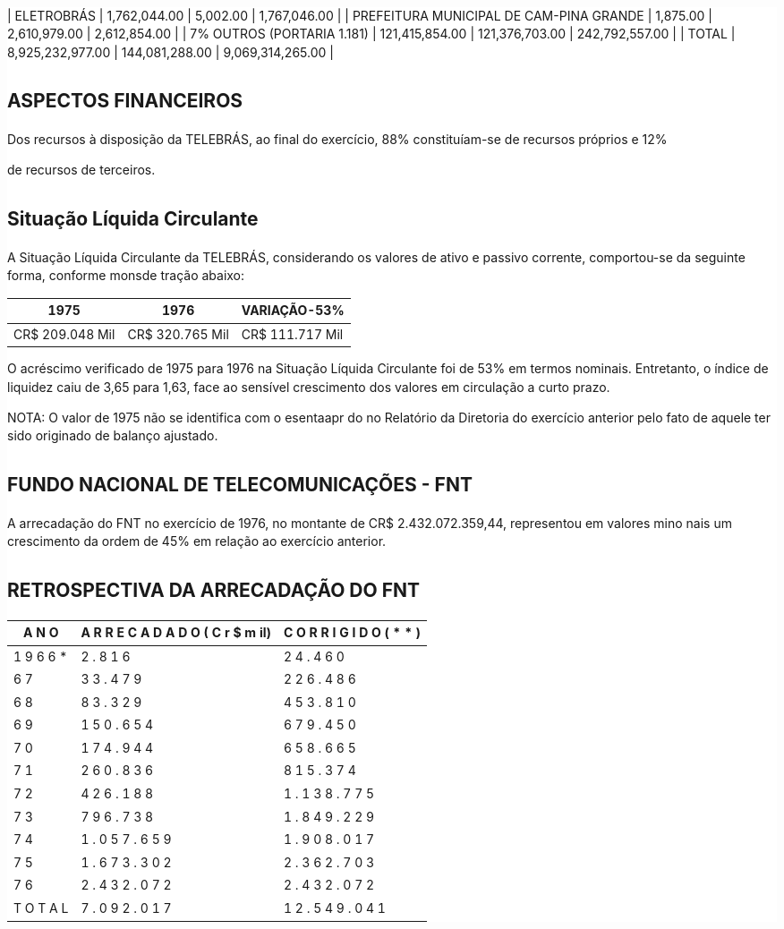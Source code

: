 | ELETROBRÁS                                            | 1,762,044.00        | 5,002.00            | 1,767,046.00     |
| PREFEITURA MUNICIPAL DE CAM-PINA GRANDE               | 1,875.00            | 2,610,979.00        | 2,612,854.00     |
| 7% OUTROS (PORTARIA 1.181)                            | 121,415,854.00      | 121,376,703.00      | 242,792,557.00   |
| TOTAL                                                 | 8,925,232,977.00    | 144,081,288.00      | 9,069,314,265.00 |

## ASPECTOS FINANCEIROS

Dos  recursos  à  disposição  da  TELEBRÁS,  ao  final  do exercício,  88%  constituíam-se  de  recursos  próprios  e  12%

de recursos de terceiros.

## Situação Líquida Circulante

A Situação Líquida Circulante da TELEBRÁS, considerando  os  valores  de  ativo  e  passivo  corrente, comportou-se  da  seguinte  forma,    conforme    monsde tração abaixo:

| 1975            | 1976            | VARIAÇÃO-53%    |
|-----------------|-----------------|-----------------|
| CR$ 209.048 Mil | CR$ 320.765 Mil | CR$ 111.717 Mil |

O  acréscimo  verificado  de  1975  para  1976  na  Situação Líquida  Circulante  foi  de  53%  em  termos  nominais. Entretanto, o índice de liquidez caiu de 3,65 para 1,63, face ao sensível crescimento dos valores em circulação a curto prazo.

NOTA: O valor de 1975 não se identifica com o  esentaapr do    no    Relatório    da  Diretoria  do  exercício  anterior  pelo fato de aquele ter sido originado de balanço ajustado.

## FUNDO NACIONAL DE TELECOMUNICAÇÕES - FNT

A arrecadação do FNT no exercício de 1976, no montante de  CR$  2.432.072.359,44,  representou  em  valores mino nais  um  crescimento  da  ordem  de  45%  em  relação  ao exercício anterior.

## RETROSPECTIVA DA ARRECADAÇÃO DO FNT

| A N O     | A R R E C A D A D O ( C r $ m il)   | C O R R I G I D O ( * * )   |
|-----------|-------------------------------------|-----------------------------|
| 1 9 6 6 * | 2 . 8 1 6                           | 2 4 . 4 6 0                 |
| 6 7       | 3 3 . 4 7 9                         | 2 2 6 . 4 8 6               |
| 6 8       | 8 3 . 3 2 9                         | 4 5 3 . 8 1 0               |
| 6 9       | 1 5 0 . 6 5 4                       | 6 7 9 . 4 5 0               |
| 7 0       | 1 7 4 . 9 4 4                       | 6 5 8 . 6 6 5               |
| 7 1       | 2 6 0 . 8 3 6                       | 8 1 5 . 3 7 4               |
| 7 2       | 4 2 6 . 1 8 8                       | 1 . 1 3 8 . 7 7 5           |
| 7 3       | 7 9 6 . 7 3 8                       | 1 . 8 4 9 . 2 2 9           |
| 7 4       | 1 . 0 5 7 . 6 5 9                   | 1 . 9 0 8 . 0 1 7           |
| 7 5       | 1 . 6 7 3 . 3 0 2                   | 2 . 3 6 2 . 7 0 3           |
| 7 6       | 2 . 4 3 2 . 0 7 2                   | 2 . 4 3 2 . 0 7 2           |
| T O T A L | 7 . 0 9 2 . 0 1 7                   | 1 2 . 5 4 9 . 0 4 1         |
